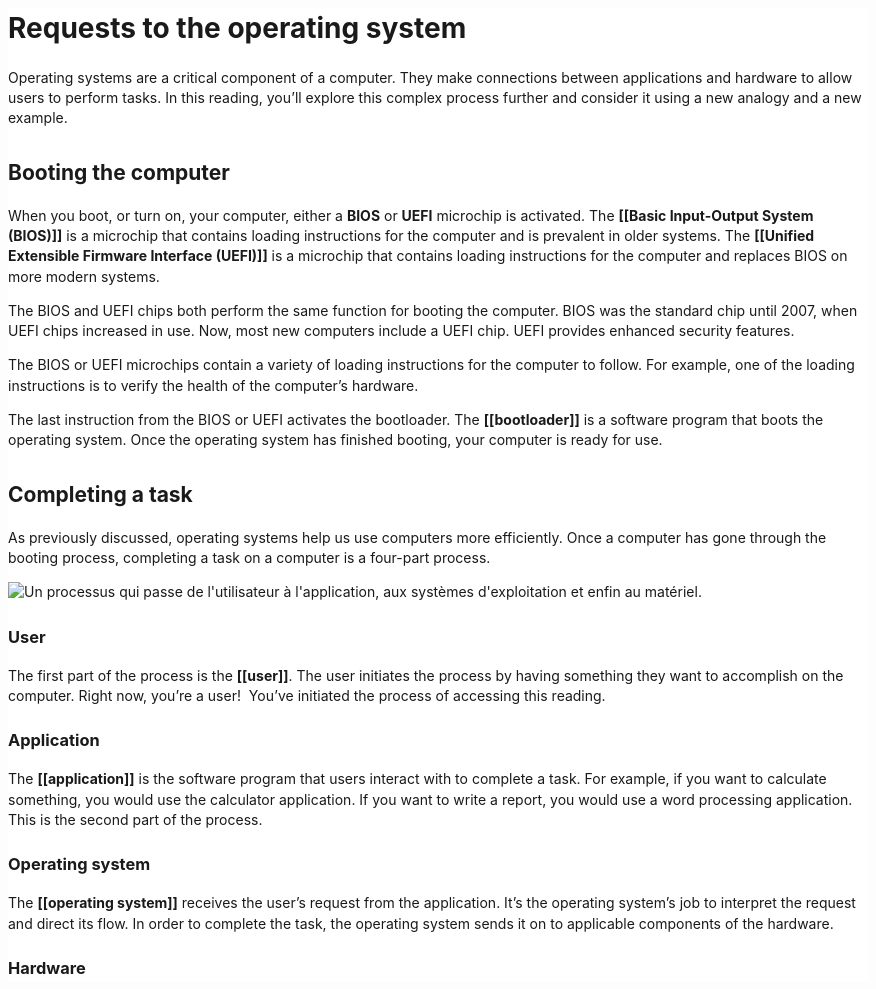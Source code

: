 # Requests to the operating system

Operating systems are a critical component of a computer. They make connections between applications and hardware to allow users to perform tasks. In this reading, you’ll explore this complex process further and consider it using a new analogy and a new example.

## Booting the computer

When you boot, or turn on, your computer, either a **BIOS** or **UEFI** microchip is activated. The **[[Basic Input-Output System (BIOS)]]** is a microchip that contains loading instructions for the computer and is prevalent in older systems. The **[[Unified Extensible Firmware Interface (UEFI)]]** is a microchip that contains loading instructions for the computer and replaces BIOS on more modern systems.

The BIOS and UEFI chips both perform the same function for booting the computer. BIOS was the standard chip until 2007, when UEFI chips increased in use. Now, most new computers include a UEFI chip. UEFI provides enhanced security features.

The BIOS or UEFI microchips contain a variety of loading instructions for the computer to follow. For example, one of the loading instructions is to verify the health of the computer’s hardware.

The last instruction from the BIOS or UEFI activates the bootloader. The **[[bootloader]]** is a software program that boots the operating system. Once the operating system has finished booting, your computer is ready for use.

## Completing a task

As previously discussed, operating systems help us use computers more efficiently. Once a computer has gone through the booting process, completing a task on a computer is a four-part process.

![Un processus qui passe de l'utilisateur à l'application, aux systèmes d'exploitation et enfin au matériel.](https://d3c33hcgiwev3.cloudfront.net/imageAssetProxy.v1/bfvQyeg_SC-DSgUsegf8PQ_8405d4e94af147e1b98df5150c2fd7f1_CS_R-060_User-Application-Operating-System-Hardware.png?expiry=1695600000000&hmac=_cY2D1wgtwWA_-4xg14Op1GWwAzzOCtJ_jGY1hjUiLU)

### User

The first part of the process is the **[[user]]**. The user initiates the process by having something they want to accomplish on the computer. Right now, you’re a user!  You’ve initiated the process of accessing this reading.

### Application

The **[[application]]** is the software program that users interact with to complete a task. For example, if you want to calculate something, you would use the calculator application. If you want to write a report, you would use a word processing application. This is the second part of the process.

### Operating system

The **[[operating system]]** receives the user’s request from the application. It’s the operating system’s job to interpret the request and direct its flow. In order to complete the task, the operating system sends it on to applicable components of the hardware. 

### Hardware
